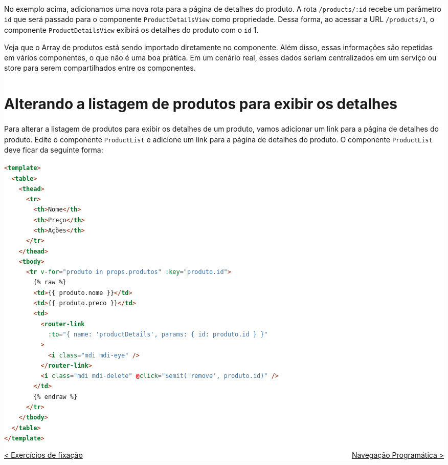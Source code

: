 No exemplo acima, adicionamos uma nova rota para a página de detalhes do produto. A rota `/products/:id` recebe um parâmetro `id` que será passado para o componente `ProductDetailsView` como propriedade. Dessa forma, ao acessar a URL `/products/1`, o componente `ProductDetailsView` exibirá os detalhes do produto com o `id` 1.

Veja que o Array de produtos está sendo importado diretamente no componente. Além disso, essas informações são repetidas em vários componentes, o que não é uma boa prática. Em um cenário real, esses dados seriam centralizados em um serviço ou store para serem compartilhados entre os componentes.

# Alterando a listagem de produtos para exibir os detalhes

Para alterar a listagem de produtos para exibir os detalhes de um produto, vamos adicionar um link para a página de detalhes do produto. Edite o componente `ProductList` e adicione um link para a página de detalhes do produto. O componente `ProductList` deve ficar da seguinte forma:

```html
<template>
  <table>
    <thead>
      <tr>
        <th>Nome</th>
        <th>Preço</th>
        <th>Ações</th>
      </tr>
    </thead>
    <tbody>
      <tr v-for="produto in props.produtos" :key="produto.id">
        {% raw %}
        <td>{{ produto.nome }}</td>
        <td>{{ produto.preco }}</td>
        <td>
          <router-link
            :to="{ name: 'productDetails', params: { id: produto.id } }"
          >
            <i class="mdi mdi-eye" />
          </router-link>
          <i class="mdi mdi-delete" @click="$emit('remove', produto.id)" />
        </td>
        {% endraw %}
      </tr>
    </tbody>
  </table>
</template>
```

<span style="display: flex; justify-content: space-between;"><span>[&lt; Exercícios de fixação](exercícios-rotas-componentes.html 'Anterior')</span> <span>[Navegação Programática &gt;](navegacao-programatica.html 'Próximo')</span></span>
